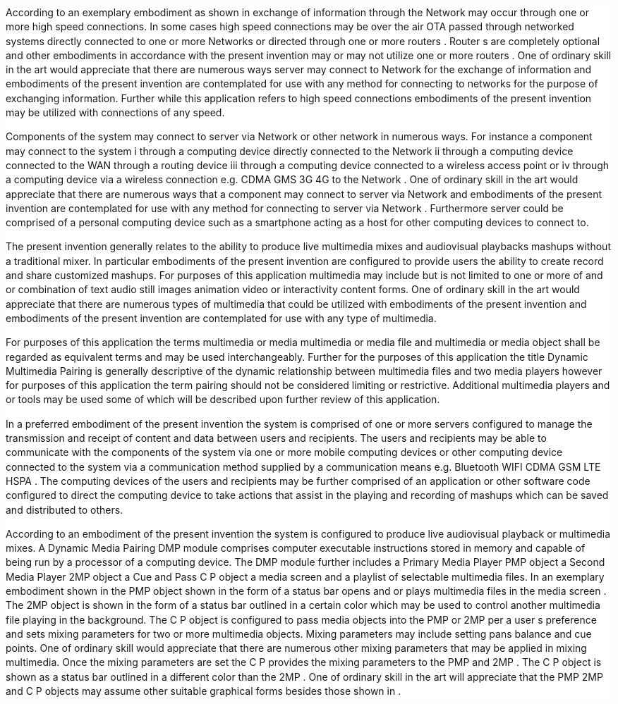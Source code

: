 According to an exemplary embodiment as shown in exchange of information through the Network may occur through one or more high speed connections. In some cases high speed connections may be over the air OTA passed through networked systems directly connected to one or more Networks or directed through one or more routers . Router s are completely optional and other embodiments in accordance with the present invention may or may not utilize one or more routers . One of ordinary skill in the art would appreciate that there are numerous ways server may connect to Network for the exchange of information and embodiments of the present invention are contemplated for use with any method for connecting to networks for the purpose of exchanging information. Further while this application refers to high speed connections embodiments of the present invention may be utilized with connections of any speed.

Components of the system may connect to server via Network or other network in numerous ways. For instance a component may connect to the system i through a computing device directly connected to the Network ii through a computing device connected to the WAN through a routing device iii through a computing device connected to a wireless access point or iv through a computing device via a wireless connection e.g. CDMA GMS 3G 4G to the Network . One of ordinary skill in the art would appreciate that there are numerous ways that a component may connect to server via Network and embodiments of the present invention are contemplated for use with any method for connecting to server via Network . Furthermore server could be comprised of a personal computing device such as a smartphone acting as a host for other computing devices to connect to.

The present invention generally relates to the ability to produce live multimedia mixes and audiovisual playbacks mashups without a traditional mixer. In particular embodiments of the present invention are configured to provide users the ability to create record and share customized mashups. For purposes of this application multimedia may include but is not limited to one or more of and or combination of text audio still images animation video or interactivity content forms. One of ordinary skill in the art would appreciate that there are numerous types of multimedia that could be utilized with embodiments of the present invention and embodiments of the present invention are contemplated for use with any type of multimedia.

For purposes of this application the terms multimedia or media multimedia or media file and multimedia or media object shall be regarded as equivalent terms and may be used interchangeably. Further for the purposes of this application the title Dynamic Multimedia Pairing is generally descriptive of the dynamic relationship between multimedia files and two media players however for purposes of this application the term pairing should not be considered limiting or restrictive. Additional multimedia players and or tools may be used some of which will be described upon further review of this application.

In a preferred embodiment of the present invention the system is comprised of one or more servers configured to manage the transmission and receipt of content and data between users and recipients. The users and recipients may be able to communicate with the components of the system via one or more mobile computing devices or other computing device connected to the system via a communication method supplied by a communication means e.g. Bluetooth WIFI CDMA GSM LTE HSPA . The computing devices of the users and recipients may be further comprised of an application or other software code configured to direct the computing device to take actions that assist in the playing and recording of mashups which can be saved and distributed to others.

According to an embodiment of the present invention the system is configured to produce live audiovisual playback or multimedia mixes. A Dynamic Media Pairing DMP module comprises computer executable instructions stored in memory and capable of being run by a processor of a computing device. The DMP module further includes a Primary Media Player PMP object a Second Media Player 2MP object a Cue and Pass C P object a media screen and a playlist of selectable multimedia files. In an exemplary embodiment shown in the PMP object shown in the form of a status bar opens and or plays multimedia files in the media screen . The 2MP object is shown in the form of a status bar outlined in a certain color which may be used to control another multimedia file playing in the background. The C P object is configured to pass media objects into the PMP or 2MP per a user s preference and sets mixing parameters for two or more multimedia objects. Mixing parameters may include setting pans balance and cue points. One of ordinary skill would appreciate that there are numerous other mixing parameters that may be applied in mixing multimedia. Once the mixing parameters are set the C P provides the mixing parameters to the PMP and 2MP . The C P object is shown as a status bar outlined in a different color than the 2MP . One of ordinary skill in the art will appreciate that the PMP 2MP and C P objects may assume other suitable graphical forms besides those shown in .
